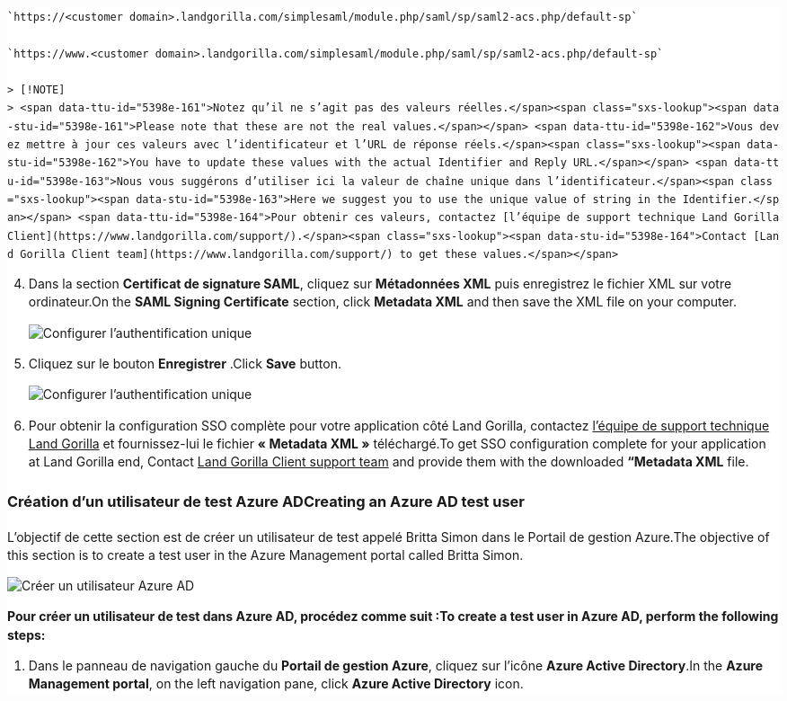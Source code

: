     `https://<customer domain>.landgorilla.com/simplesaml/module.php/saml/sp/saml2-acs.php/default-sp`
    
    `https://www.<customer domain>.landgorilla.com/simplesaml/module.php/saml/sp/saml2-acs.php/default-sp`

    > [!NOTE] 
    > <span data-ttu-id="5398e-161">Notez qu’il ne s’agit pas des valeurs réelles.</span><span class="sxs-lookup"><span data-stu-id="5398e-161">Please note that these are not the real values.</span></span> <span data-ttu-id="5398e-162">Vous devez mettre à jour ces valeurs avec l’identificateur et l’URL de réponse réels.</span><span class="sxs-lookup"><span data-stu-id="5398e-162">You have to update these values with the actual Identifier and Reply URL.</span></span> <span data-ttu-id="5398e-163">Nous vous suggérons d’utiliser ici la valeur de chaîne unique dans l’identificateur.</span><span class="sxs-lookup"><span data-stu-id="5398e-163">Here we suggest you to use the unique value of string in the Identifier.</span></span> <span data-ttu-id="5398e-164">Pour obtenir ces valeurs, contactez [l’équipe de support technique Land Gorilla Client](https://www.landgorilla.com/support/).</span><span class="sxs-lookup"><span data-stu-id="5398e-164">Contact [Land Gorilla Client team](https://www.landgorilla.com/support/) to get these values.</span></span> 

4. <span data-ttu-id="5398e-165">Dans la section **Certificat de signature SAML**, cliquez sur **Métadonnées XML** puis enregistrez le fichier XML sur votre ordinateur.</span><span class="sxs-lookup"><span data-stu-id="5398e-165">On the **SAML Signing Certificate** section, click **Metadata XML** and then save the XML file on your computer.</span></span>

    ![Configurer l’authentification unique](./media/active-directory-saas-landgorilla-tutorial/tutorial_landgorilla_certificate.png) 

5. <span data-ttu-id="5398e-167">Cliquez sur le bouton **Enregistrer** .</span><span class="sxs-lookup"><span data-stu-id="5398e-167">Click **Save** button.</span></span>

    ![Configurer l’authentification unique](./media/active-directory-saas-landgorilla-tutorial/tutorial_general_400.png) 

6. <span data-ttu-id="5398e-169">Pour obtenir la configuration SSO complète pour votre application côté Land Gorilla, contactez [l’équipe de support technique Land Gorilla](https://www.landgorilla.com/support/) et fournissez-lui le fichier **« Metadata XML »** téléchargé.</span><span class="sxs-lookup"><span data-stu-id="5398e-169">To get SSO configuration complete for your application at Land Gorilla end, Contact [Land Gorilla Client support team](https://www.landgorilla.com/support/) and provide them with the downloaded **“Metadata XML** file.</span></span>


### <a name="creating-an-azure-ad-test-user"></a><span data-ttu-id="5398e-170">Création d’un utilisateur de test Azure AD</span><span class="sxs-lookup"><span data-stu-id="5398e-170">Creating an Azure AD test user</span></span>
<span data-ttu-id="5398e-171">L’objectif de cette section est de créer un utilisateur de test appelé Britta Simon dans le Portail de gestion Azure.</span><span class="sxs-lookup"><span data-stu-id="5398e-171">The objective of this section is to create a test user in the Azure Management portal called Britta Simon.</span></span>

![Créer un utilisateur Azure AD][100]

<span data-ttu-id="5398e-173">**Pour créer un utilisateur de test dans Azure AD, procédez comme suit :**</span><span class="sxs-lookup"><span data-stu-id="5398e-173">**To create a test user in Azure AD, perform the following steps:**</span></span>

1. <span data-ttu-id="5398e-174">Dans le panneau de navigation gauche du **Portail de gestion Azure**, cliquez sur l’icône **Azure Active Directory**.</span><span class="sxs-lookup"><span data-stu-id="5398e-174">In the **Azure Management portal**, on the left navigation pane, click **Azure Active Directory** icon.</span></span>


[1]: ./media/active-directory-saas-landgorilla-tutorial/tutorial_general_01.png
[2]: ./media/active-directory-saas-landgorilla-tutorial/tutorial_general_02.png
[3]: ./media/active-directory-saas-landgorilla-tutorial/tutorial_general_03.png
[4]: ./media/active-directory-saas-landgorilla-tutorial/tutorial_general_04.png
[100]: ./media/active-directory-saas-landgorilla-tutorial/tutorial_general_100.png
[200]: ./media/active-directory-saas-landgorilla-tutorial/tutorial_general_200.png
[201]: ./media/active-directory-saas-landgorilla-tutorial/tutorial_general_201.png
[202]: ./media/active-directory-saas-landgorilla-tutorial/tutorial_general_202.png
[203]: ./media/active-directory-saas-landgorilla-tutorial/tutorial_general_203.png
